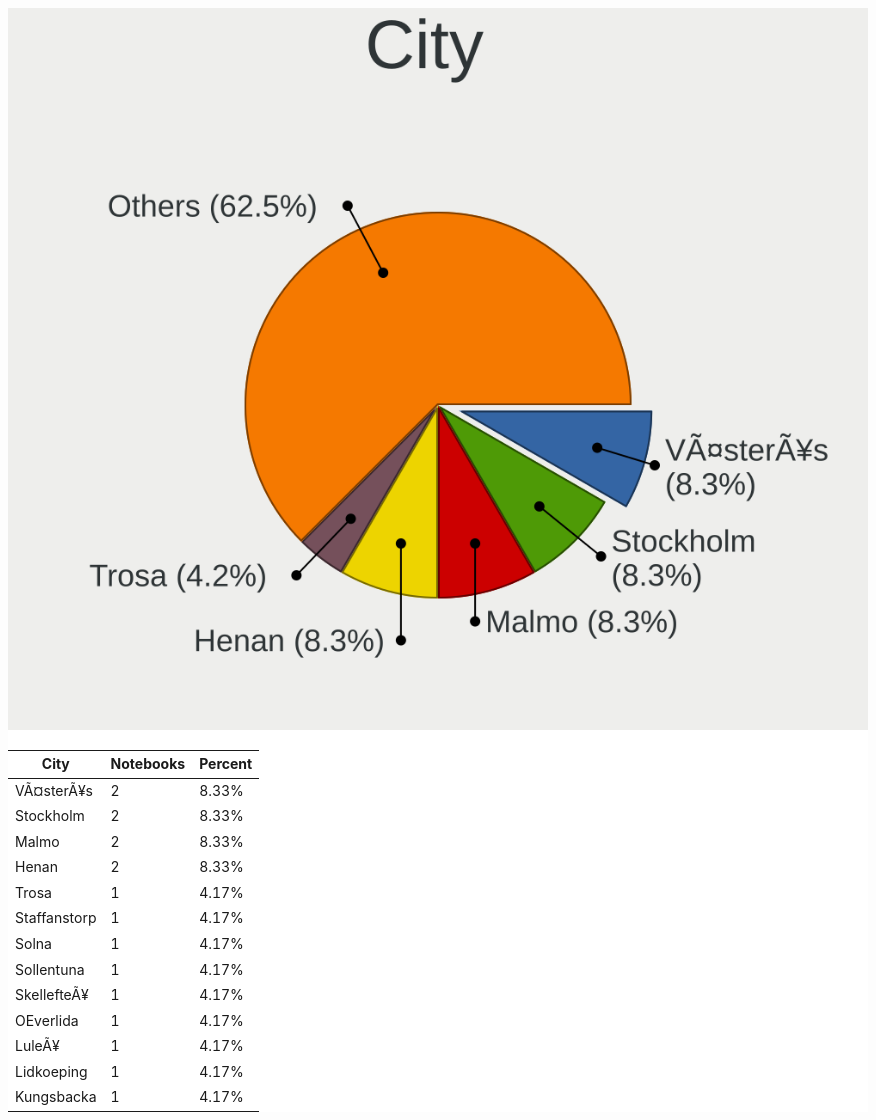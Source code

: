 ![City](./images/pie_chart_bsd/node_city.svg)


| City           | Notebooks | Percent |
|----------------|-----------|---------|
| VÃ¤sterÃ¥s | 2         | 8.33%   |
| Stockholm      | 2         | 8.33%   |
| Malmo          | 2         | 8.33%   |
| Henan          | 2         | 8.33%   |
| Trosa          | 1         | 4.17%   |
| Staffanstorp   | 1         | 4.17%   |
| Solna          | 1         | 4.17%   |
| Sollentuna     | 1         | 4.17%   |
| SkellefteÃ¥  | 1         | 4.17%   |
| OEverlida      | 1         | 4.17%   |
| LuleÃ¥       | 1         | 4.17%   |
| Lidkoeping     | 1         | 4.17%   |
| Kungsbacka     | 1         | 4.17%   |